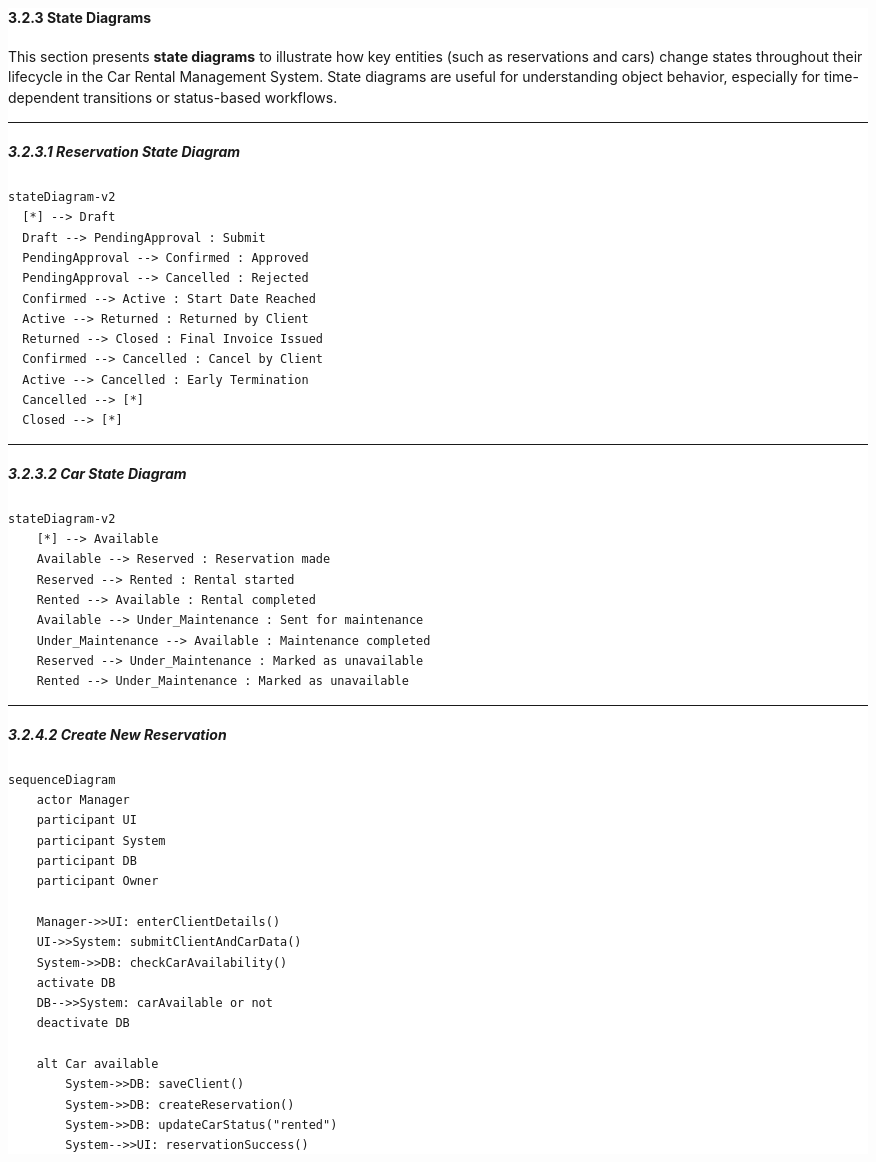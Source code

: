 #### 3.2.3 State Diagrams

This section presents **state diagrams** to illustrate how key entities (such as reservations and cars) change states throughout their lifecycle in the Car Rental Management System. State diagrams are useful for understanding object behavior, especially for time-dependent transitions or status-based workflows.

---

##### 3.2.3.1 Reservation State Diagram

```mermaid
stateDiagram-v2
  [*] --> Draft
  Draft --> PendingApproval : Submit
  PendingApproval --> Confirmed : Approved
  PendingApproval --> Cancelled : Rejected
  Confirmed --> Active : Start Date Reached
  Active --> Returned : Returned by Client
  Returned --> Closed : Final Invoice Issued
  Confirmed --> Cancelled : Cancel by Client
  Active --> Cancelled : Early Termination
  Cancelled --> [*]
  Closed --> [*]
```

---

##### 3.2.3.2 Car State Diagram

```mermaid
stateDiagram-v2
    [*] --> Available
    Available --> Reserved : Reservation made
    Reserved --> Rented : Rental started
    Rented --> Available : Rental completed
    Available --> Under_Maintenance : Sent for maintenance
    Under_Maintenance --> Available : Maintenance completed
    Reserved --> Under_Maintenance : Marked as unavailable
    Rented --> Under_Maintenance : Marked as unavailable
```



---

##### 3.2.4.2 Create New Reservation

```mermaid
sequenceDiagram
    actor Manager
    participant UI
    participant System
    participant DB
    participant Owner

    Manager->>UI: enterClientDetails()
    UI->>System: submitClientAndCarData()
    System->>DB: checkCarAvailability()
    activate DB
    DB-->>System: carAvailable or not
    deactivate DB

    alt Car available
        System->>DB: saveClient()
        System->>DB: createReservation()
        System->>DB: updateCarStatus("rented")
        System-->>UI: reservationSuccess()
```